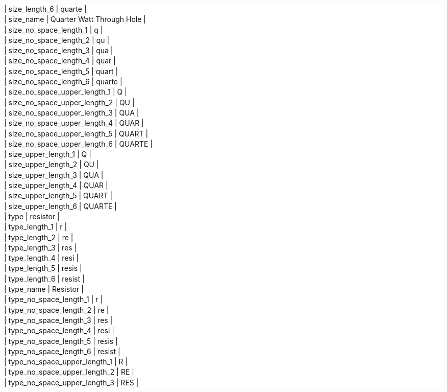 | size_length_6 | quarte |  
| size_name | Quarter Watt Through Hole |  
| size_no_space_length_1 | q |  
| size_no_space_length_2 | qu |  
| size_no_space_length_3 | qua |  
| size_no_space_length_4 | quar |  
| size_no_space_length_5 | quart |  
| size_no_space_length_6 | quarte |  
| size_no_space_upper_length_1 | Q |  
| size_no_space_upper_length_2 | QU |  
| size_no_space_upper_length_3 | QUA |  
| size_no_space_upper_length_4 | QUAR |  
| size_no_space_upper_length_5 | QUART |  
| size_no_space_upper_length_6 | QUARTE |  
| size_upper_length_1 | Q |  
| size_upper_length_2 | QU |  
| size_upper_length_3 | QUA |  
| size_upper_length_4 | QUAR |  
| size_upper_length_5 | QUART |  
| size_upper_length_6 | QUARTE |  
| type | resistor |  
| type_length_1 | r |  
| type_length_2 | re |  
| type_length_3 | res |  
| type_length_4 | resi |  
| type_length_5 | resis |  
| type_length_6 | resist |  
| type_name | Resistor |  
| type_no_space_length_1 | r |  
| type_no_space_length_2 | re |  
| type_no_space_length_3 | res |  
| type_no_space_length_4 | resi |  
| type_no_space_length_5 | resis |  
| type_no_space_length_6 | resist |  
| type_no_space_upper_length_1 | R |  
| type_no_space_upper_length_2 | RE |  
| type_no_space_upper_length_3 | RES |  